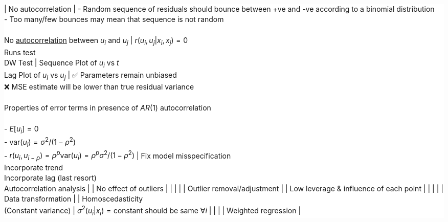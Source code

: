 | No autocorrelation                                           | - Random sequence of residuals should bounce between +ve and -ve according to a binomial distribution<br />- Too many/few bounces may mean that sequence is not random<br /><br />No [autocorrelation](#Autocorrelation) between $u_i$ and $u_j$ | $r(u_i, u_j \vert x_i, x_j )=0$<br />Runs test<br />DW Test                                                                                                                                                                                                                                                                                                                                                                       | Sequence Plot of $u_i$ vs $t$<br />Lag Plot of $u_i$ vs $u_j$ | ✅ Parameters remain unbiased<br />❌ MSE estimate will be lower than true residual variance<br /><br />Properties of error terms in presence of $AR(1)$ autocorrelation <br/><br/>- $E[u_i]=0$<br/>- $\text{var}(u_i)= \sigma^2/(1-\rho^2)$<br/>- $r(u_i, u_{i-p}) = \rho^p \text{var}(u_i) = \rho^p \sigma^2/(1-\rho^2)$ | Fix model misspecification<br />Incorporate trend<br />Incorporate lag (last resort)<br />Autocorrelation analysis |
| No effect of outliers                                        |                                                                                                                                                                                                                                                  |                                                                                                                                                                                                                                                                                                                                                                                                                                   |                                                               |                                                                                                                                                                                                                                                                                                                          | Outlier removal/adjustment                                                                                         |
| Low leverage & influence of each point                       |                                                                                                                                                                                                                                                  |                                                                                                                                                                                                                                                                                                                                                                                                                                   |                                                               |                                                                                                                                                                                                                                                                                                                          | Data transformation                                                                                                |
| Homoscedasticity<br />(Constant variance)                    | $\sigma^2 (u_i \vert x_i) = \text{constant}$ should be same $\forall i$                                                                                                                                                                          |                                                                                                                                                                                                                                                                                                                                                                                                                                   |                                                               |                                                                                                                                                                                                                                                                                                                          | Weighted regression                                                                                                |